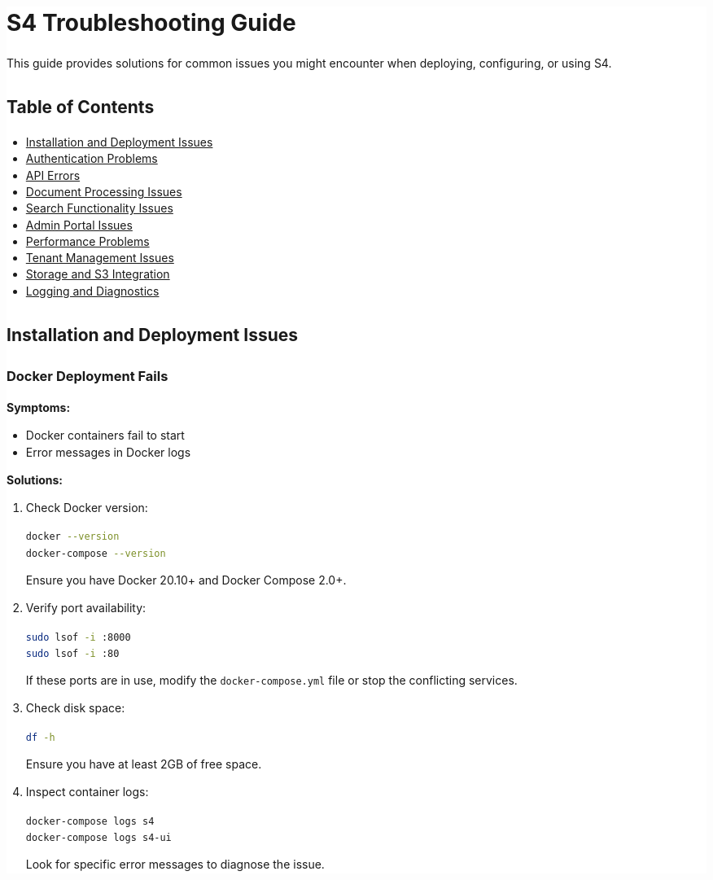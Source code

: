 # S4 Troubleshooting Guide

This guide provides solutions for common issues you might encounter when deploying, configuring, or using S4.

## Table of Contents

- [Installation and Deployment Issues](#installation-and-deployment-issues)
- [Authentication Problems](#authentication-problems)
- [API Errors](#api-errors)
- [Document Processing Issues](#document-processing-issues)
- [Search Functionality Issues](#search-functionality-issues)
- [Admin Portal Issues](#admin-portal-issues)
- [Performance Problems](#performance-problems)
- [Tenant Management Issues](#tenant-management-issues)
- [Storage and S3 Integration](#storage-and-s3-integration)
- [Logging and Diagnostics](#logging-and-diagnostics)

## Installation and Deployment Issues

### Docker Deployment Fails

**Symptoms:**
- Docker containers fail to start
- Error messages in Docker logs

**Solutions:**
1. Check Docker version:
   ```bash
   docker --version
   docker-compose --version
   ```
   Ensure you have Docker 20.10+ and Docker Compose 2.0+.

2. Verify port availability:
   ```bash
   sudo lsof -i :8000
   sudo lsof -i :80
   ```
   If these ports are in use, modify the `docker-compose.yml` file or stop the conflicting services.

3. Check disk space:
   ```bash
   df -h
   ```
   Ensure you have at least 2GB of free space.

4. Inspect container logs:
   ```bash
   docker-compose logs s4
   docker-compose logs s4-ui
   ```
   Look for specific error messages to diagnose the issue.

